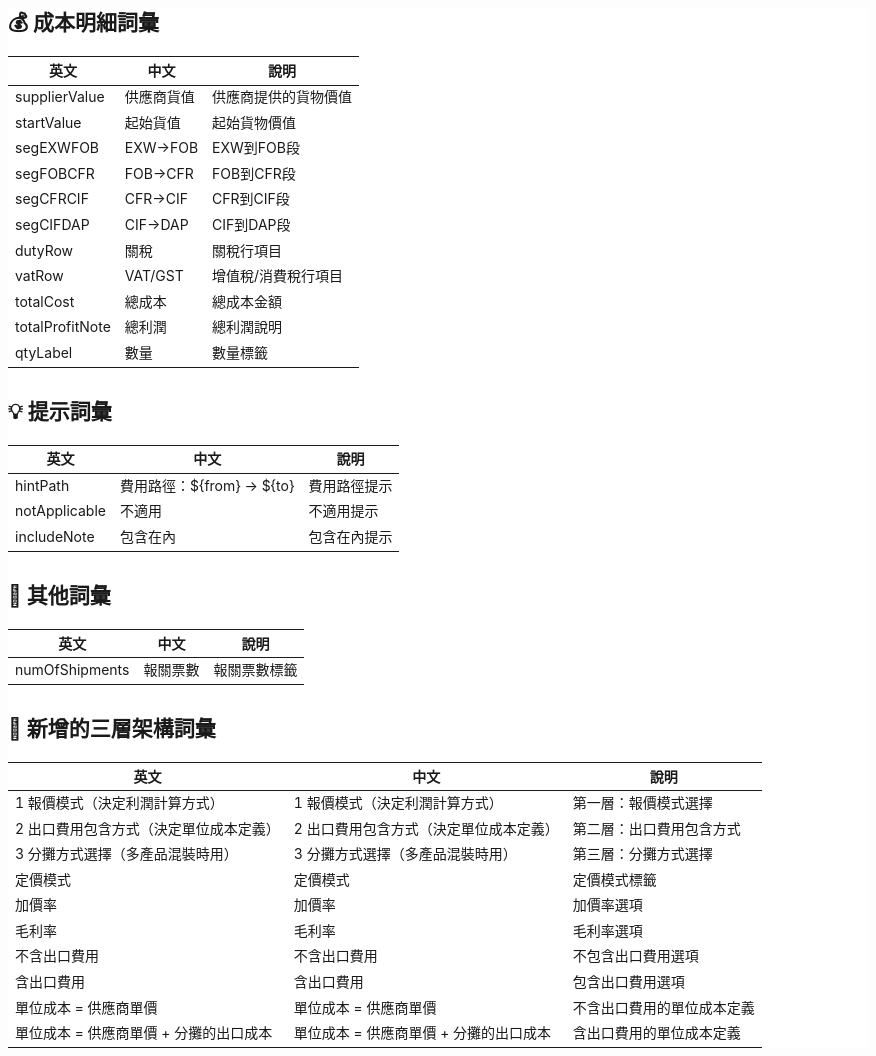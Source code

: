 ## 💰 成本明細詞彙

| 英文 | 中文 | 說明 |
|------|------|------|
| supplierValue | 供應商貨值 | 供應商提供的貨物價值 |
| startValue | 起始貨值 | 起始貨物價值 |
| segEXWFOB | EXW→FOB | EXW到FOB段 |
| segFOBCFR | FOB→CFR | FOB到CFR段 |
| segCFRCIF | CFR→CIF | CFR到CIF段 |
| segCIFDAP | CIF→DAP | CIF到DAP段 |
| dutyRow | 關稅 | 關稅行項目 |
| vatRow | VAT/GST | 增值稅/消費稅行項目 |
| totalCost | 總成本 | 總成本金額 |
| totalProfitNote | 總利潤 | 總利潤說明 |
| qtyLabel | 數量 | 數量標籤 |

## 💡 提示詞彙

| 英文 | 中文 | 說明 |
|------|------|------|
| hintPath | 費用路徑：${from} → ${to} | 費用路徑提示 |
| notApplicable | 不適用 | 不適用提示 |
| includeNote | 包含在內 | 包含在內提示 |

## 🔧 其他詞彙

| 英文 | 中文 | 說明 |
|------|------|------|
| numOfShipments | 報關票數 | 報關票數標籤 |

## 📝 新增的三層架構詞彙

| 英文 | 中文 | 說明 |
|------|------|------|
| 1 報價模式（決定利潤計算方式） | 1 報價模式（決定利潤計算方式） | 第一層：報價模式選擇 |
| 2 出口費用包含方式（決定單位成本定義） | 2 出口費用包含方式（決定單位成本定義） | 第二層：出口費用包含方式 |
| 3 分攤方式選擇（多產品混裝時用） | 3 分攤方式選擇（多產品混裝時用） | 第三層：分攤方式選擇 |
| 定價模式 | 定價模式 | 定價模式標籤 |
| 加價率 | 加價率 | 加價率選項 |
| 毛利率 | 毛利率 | 毛利率選項 |
| 不含出口費用 | 不含出口費用 | 不包含出口費用選項 |
| 含出口費用 | 含出口費用 | 包含出口費用選項 |
| 單位成本 = 供應商單價 | 單位成本 = 供應商單價 | 不含出口費用的單位成本定義 |
| 單位成本 = 供應商單價 + 分攤的出口成本 | 單位成本 = 供應商單價 + 分攤的出口成本 | 含出口費用的單位成本定義 |